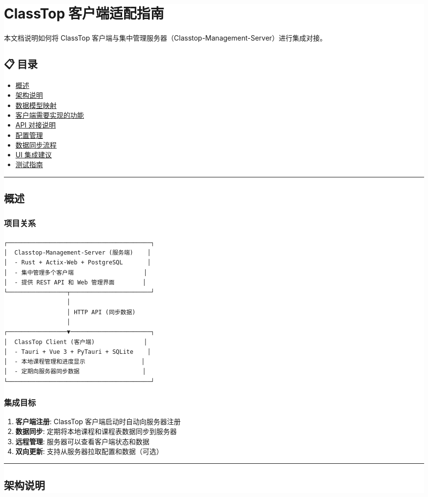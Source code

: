 # ClassTop 客户端适配指南

本文档说明如何将 ClassTop 客户端与集中管理服务器（Classtop-Management-Server）进行集成对接。

## 📋 目录

- [概述](#概述)
- [架构说明](#架构说明)
- [数据模型映射](#数据模型映射)
- [客户端需要实现的功能](#客户端需要实现的功能)
- [API 对接说明](#api-对接说明)
- [配置管理](#配置管理)
- [数据同步流程](#数据同步流程)
- [UI 集成建议](#ui-集成建议)
- [测试指南](#测试指南)

---

## 概述

### 项目关系

```
┌─────────────────────────────────────────┐
│  Classtop-Management-Server (服务端)    │
│  - Rust + Actix-Web + PostgreSQL       │
│  - 集中管理多个客户端                    │
│  - 提供 REST API 和 Web 管理界面        │
└─────────────────┬───────────────────────┘
                  │
                  │ HTTP API (同步数据)
                  │
┌─────────────────▼───────────────────────┐
│  ClassTop Client (客户端)              │
│  - Tauri + Vue 3 + PyTauri + SQLite    │
│  - 本地课程管理和进度显示                │
│  - 定期向服务器同步数据                  │
└─────────────────────────────────────────┘
```

### 集成目标

1. **客户端注册**: ClassTop 客户端启动时自动向服务器注册
2. **数据同步**: 定期将本地课程和课程表数据同步到服务器
3. **远程管理**: 服务器可以查看客户端状态和数据
4. **双向更新**: 支持从服务器拉取配置和数据（可选）

---

## 架构说明
